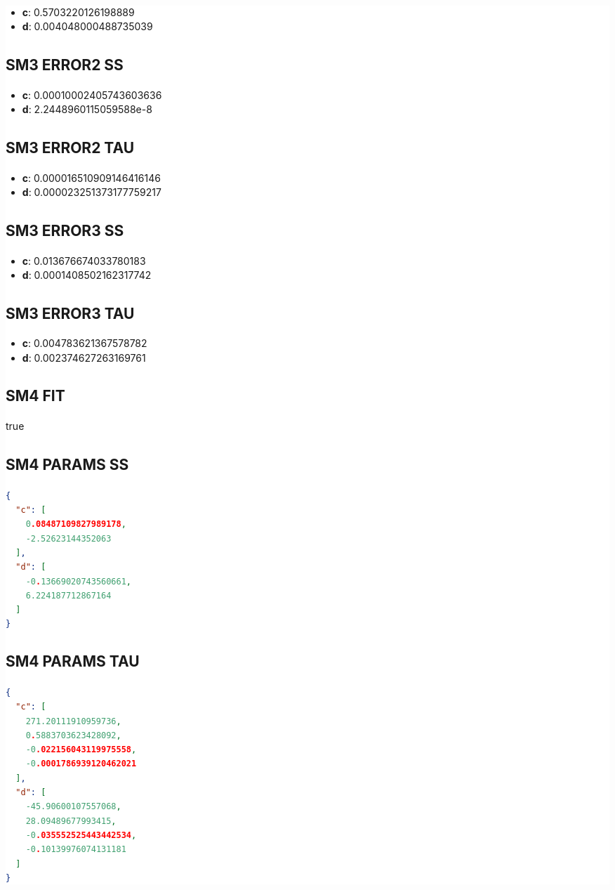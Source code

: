 - **c**: 0.5703220126198889
- **d**: 0.004048000488735039

## SM3 ERROR2 SS

- **c**: 0.00010002405743603636
- **d**: 2.2448960115059588e-8

## SM3 ERROR2 TAU

- **c**: 0.000016510909146416146
- **d**: 0.000023251373177759217

## SM3 ERROR3 SS

- **c**: 0.013676674033780183
- **d**: 0.0001408502162317742

## SM3 ERROR3 TAU

- **c**: 0.004783621367578782
- **d**: 0.002374627263169761

## SM4 FIT

true

## SM4 PARAMS SS

```json
{
  "c": [
    0.08487109827989178,
    -2.52623144352063
  ],
  "d": [
    -0.13669020743560661,
    6.224187712867164
  ]
}
```

## SM4 PARAMS TAU

```json
{
  "c": [
    271.20111910959736,
    0.5883703623428092,
    -0.022156043119975558,
    -0.0001786939120462021
  ],
  "d": [
    -45.90600107557068,
    28.09489677993415,
    -0.035552525443442534,
    -0.10139976074131181
  ]
}
```
